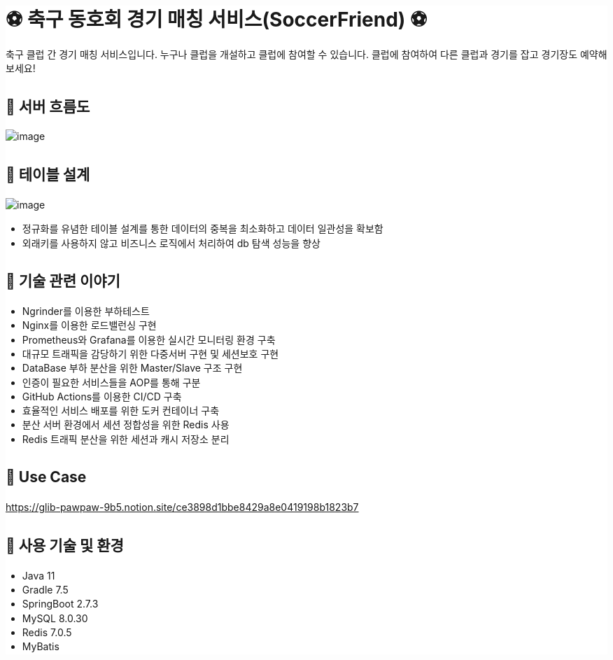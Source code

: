 # ⚽️ 축구 동호회 경기 매칭 서비스(SoccerFriend) ⚽️ 
축구 클럽 간 경기 매칭 서비스입니다. 누구나 클럽을 개설하고 클럽에 참여할 수 있습니다. 클럽에 참여하여 다른 클럽과 경기를 잡고 경기장도 예약해보세요!

## 📌 서버 흐름도
<img width="1934" alt="image" src="https://user-images.githubusercontent.com/35839248/215392334-8731b506-c752-4516-b046-55d917329ae1.png">


## 📌 테이블 설계
<img width="1281" alt="image" src="https://user-images.githubusercontent.com/35839248/215393100-adecf3ac-e2d6-4eb1-aeed-5245fe0500c4.png">

- 정규화를 유념한 테이블 설계를 통한 데이터의 중복을 최소화하고 데이터 일관성을 확보함
- 외래키를 사용하지 않고 비즈니스 로직에서 처리하여 db 탐색 성능을 향상

## 📌 기술 관련 이야기
- Ngrinder를 이용한 부하테스트 
- Nginx를 이용한 로드밸런싱 구현 
- Prometheus와 Grafana를 이용한 실시간 모니터링 환경 구축 
- 대규모 트래픽을 감당하기 위한 다중서버 구현 및 세션보호 구현
- DataBase 부하 분산을 위한 Master/Slave 구조 구현 
- 인증이 필요한 서비스들을 AOP를 통해 구분 
- GitHub Actions를 이용한 CI/CD 구축 
- 효율적인 서비스 배포를 위한 도커 컨테이너 구축 
- 분산 서버 환경에서 세션 정합성을 위한 Redis 사용 
- Redis 트래픽 분산을 위한 세션과 캐시 저장소 분리 

## 📌 Use Case
https://glib-pawpaw-9b5.notion.site/ce3898d1bbe8429a8e0419198b1823b7

## 📌 사용 기술 및 환경
- Java 11
- Gradle 7.5
- SpringBoot 2.7.3
- MySQL 8.0.30
- Redis 7.0.5
- MyBatis
